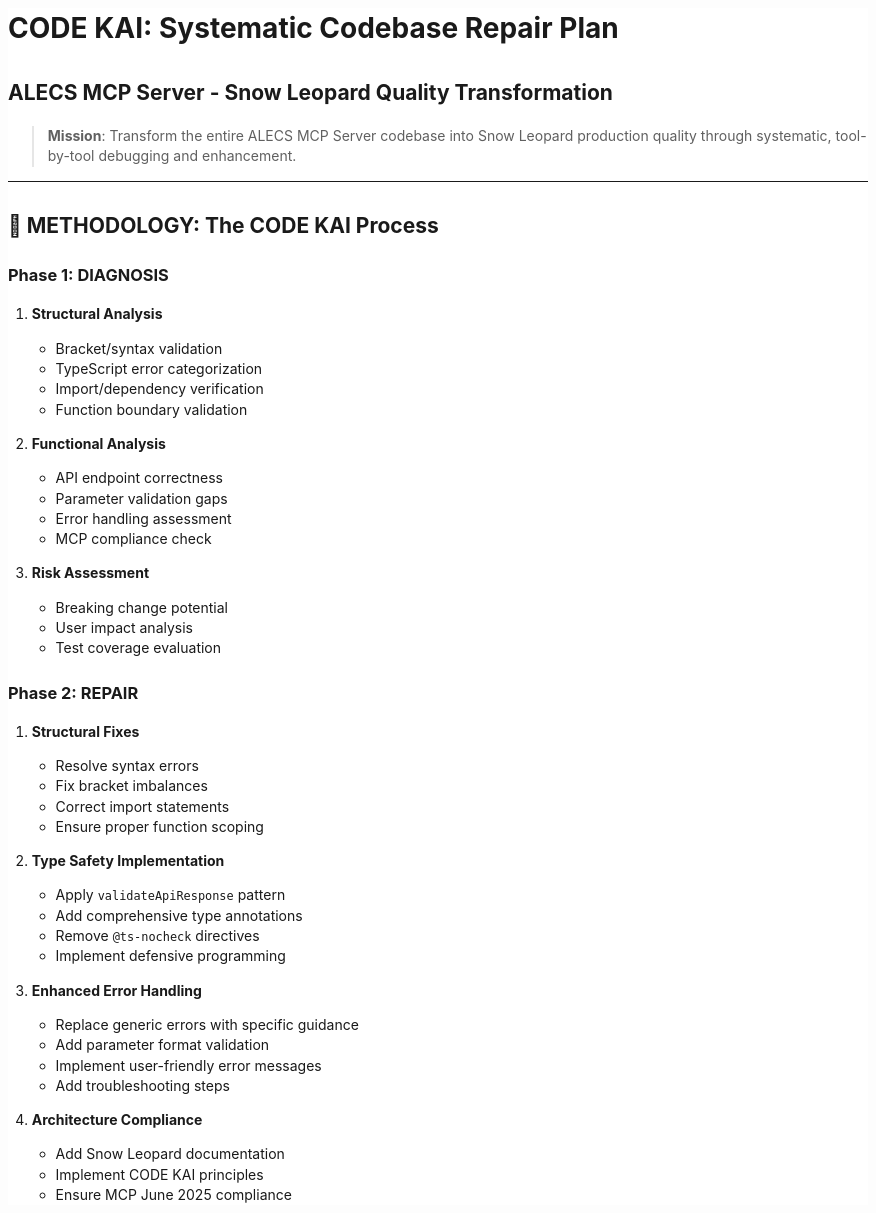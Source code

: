 # CODE KAI: Systematic Codebase Repair Plan
## ALECS MCP Server - Snow Leopard Quality Transformation

> **Mission**: Transform the entire ALECS MCP Server codebase into Snow Leopard production quality through systematic, tool-by-tool debugging and enhancement.

---

## 🎯 **METHODOLOGY: The CODE KAI Process**

### **Phase 1: DIAGNOSIS**
1. **Structural Analysis**
   - Bracket/syntax validation
   - TypeScript error categorization
   - Import/dependency verification
   - Function boundary validation

2. **Functional Analysis** 
   - API endpoint correctness
   - Parameter validation gaps
   - Error handling assessment
   - MCP compliance check

3. **Risk Assessment**
   - Breaking change potential
   - User impact analysis
   - Test coverage evaluation

### **Phase 2: REPAIR**
1. **Structural Fixes**
   - Resolve syntax errors
   - Fix bracket imbalances
   - Correct import statements
   - Ensure proper function scoping

2. **Type Safety Implementation**
   - Apply `validateApiResponse` pattern
   - Add comprehensive type annotations
   - Remove `@ts-nocheck` directives
   - Implement defensive programming

3. **Enhanced Error Handling**
   - Replace generic errors with specific guidance
   - Add parameter format validation
   - Implement user-friendly error messages
   - Add troubleshooting steps

4. **Architecture Compliance**
   - Add Snow Leopard documentation
   - Implement CODE KAI principles
   - Ensure MCP June 2025 compliance
